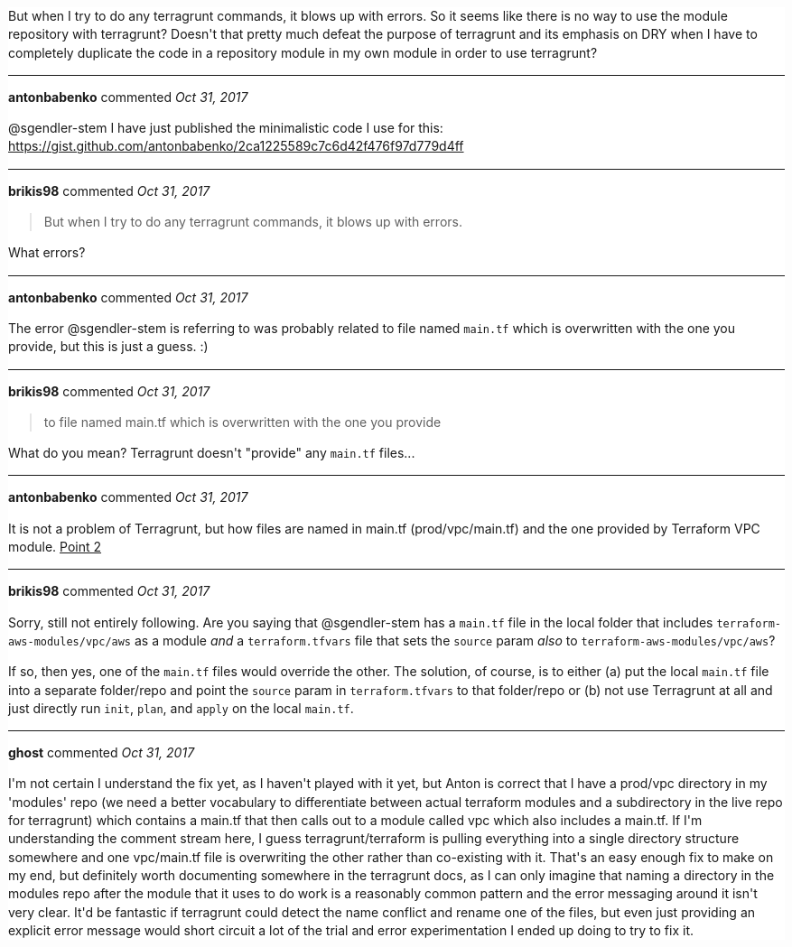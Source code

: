 But when I try to do any terragrunt commands, it blows up with errors.  So it seems like there is no way to use the module repository with terragrunt?  Doesn't that pretty much defeat the purpose of terragrunt and its emphasis on DRY when I have to completely duplicate the code in a repository module in my own module in order to use terragrunt?
***

**antonbabenko** commented *Oct 31, 2017*

@sgendler-stem I have just published the minimalistic code I use for this: https://gist.github.com/antonbabenko/2ca1225589c7c6d42f476f97d779d4ff 
***

**brikis98** commented *Oct 31, 2017*

> But when I try to do any terragrunt commands, it blows up with errors. 

What errors?
***

**antonbabenko** commented *Oct 31, 2017*

The error @sgendler-stem is referring to was probably related to file named `main.tf` which is overwritten with the one you provide, but this is just a guess. :)
***

**brikis98** commented *Oct 31, 2017*

> to file named main.tf which is overwritten with the one you provide

What do you mean? Terragrunt doesn't "provide" any `main.tf` files...
***

**antonbabenko** commented *Oct 31, 2017*

It is not a problem of Terragrunt, but how files are named in main.tf (prod/vpc/main.tf) and the one provided by Terraform VPC module. [Point 2](https://gist.github.com/antonbabenko/2ca1225589c7c6d42f476f97d779d4ff#file-readme-md)
***

**brikis98** commented *Oct 31, 2017*

Sorry, still not entirely following. Are you saying that @sgendler-stem has a `main.tf` file in the local folder that includes `terraform-aws-modules/vpc/aws` as a module *and* a `terraform.tfvars` file that sets the `source` param *also* to `terraform-aws-modules/vpc/aws`? 

If so, then yes, one of the `main.tf` files would override the other. The solution, of course, is to either (a) put the local `main.tf` file into a separate folder/repo and point the `source` param in `terraform.tfvars` to that folder/repo or (b) not use Terragrunt at all and just directly run `init`, `plan`, and `apply` on the local `main.tf`.
***

**ghost** commented *Oct 31, 2017*

I'm not certain I understand the fix yet, as I haven't played with it yet,
but Anton is correct that I have a prod/vpc directory in my 'modules' repo
(we need a better vocabulary to differentiate between actual terraform
modules and a subdirectory in the live repo for terragrunt) which contains
a main.tf that then calls out to a module called vpc which also includes a
main.tf.  If I'm understanding the comment stream here, I guess
terragrunt/terraform is pulling everything into a single directory
structure somewhere and one vpc/main.tf file is overwriting the other
rather than co-existing with it.  That's an easy enough fix to make on my
end, but definitely worth documenting somewhere in the terragrunt docs, as
I can only imagine that naming a directory in the modules repo after the
module that it uses to do work is a reasonably common pattern and the error
messaging around it isn't very clear.  It'd be fantastic if terragrunt
could detect the name conflict and rename one of the files, but even just
providing an explicit error message would short circuit a lot of the trial
and error experimentation I ended up doing to try to fix it.
